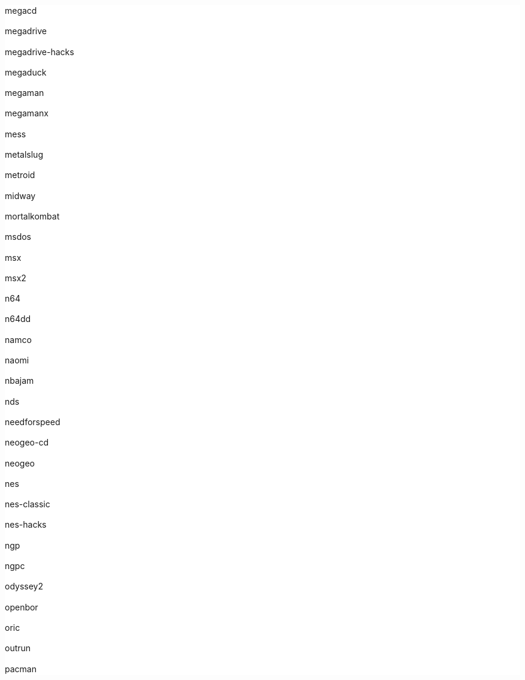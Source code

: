 megacd

megadrive

megadrive-hacks

megaduck

megaman

megamanx

mess

metalslug

metroid

midway

mortalkombat

msdos

msx

msx2

n64

n64dd

namco

naomi

nbajam

nds

needforspeed

neogeo-cd

neogeo

nes

nes-classic

nes-hacks

ngp

ngpc

odyssey2

openbor

oric

outrun

pacman
